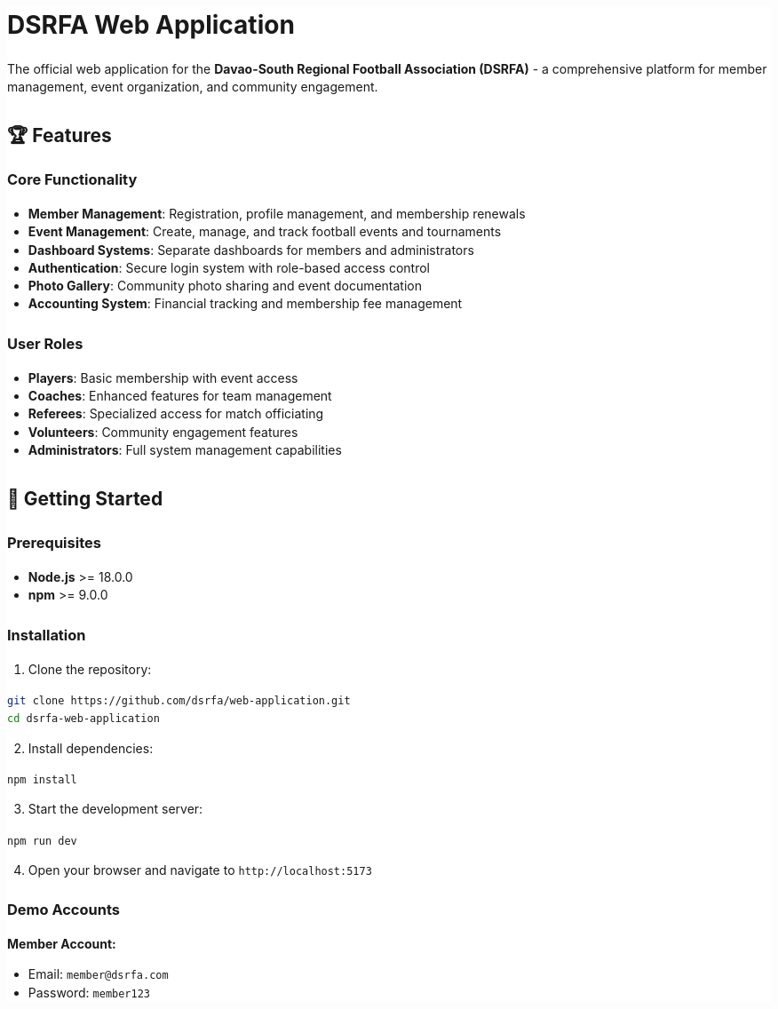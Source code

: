 # DSRFA Web Application

The official web application for the **Davao-South Regional Football Association (DSRFA)** - a comprehensive platform for member management, event organization, and community engagement.

## 🏆 Features

### Core Functionality
- **Member Management**: Registration, profile management, and membership renewals
- **Event Management**: Create, manage, and track football events and tournaments
- **Dashboard Systems**: Separate dashboards for members and administrators
- **Authentication**: Secure login system with role-based access control
- **Photo Gallery**: Community photo sharing and event documentation
- **Accounting System**: Financial tracking and membership fee management

### User Roles
- **Players**: Basic membership with event access
- **Coaches**: Enhanced features for team management
- **Referees**: Specialized access for match officiating
- **Volunteers**: Community engagement features
- **Administrators**: Full system management capabilities

## 🚀 Getting Started

### Prerequisites
- **Node.js** >= 18.0.0
- **npm** >= 9.0.0

### Installation

1. Clone the repository:
```bash
git clone https://github.com/dsrfa/web-application.git
cd dsrfa-web-application
```

2. Install dependencies:
```bash
npm install
```

3. Start the development server:
```bash
npm run dev
```

4. Open your browser and navigate to `http://localhost:5173`

### Demo Accounts

**Member Account:**
- Email: `member@dsrfa.com`
- Password: `member123`
